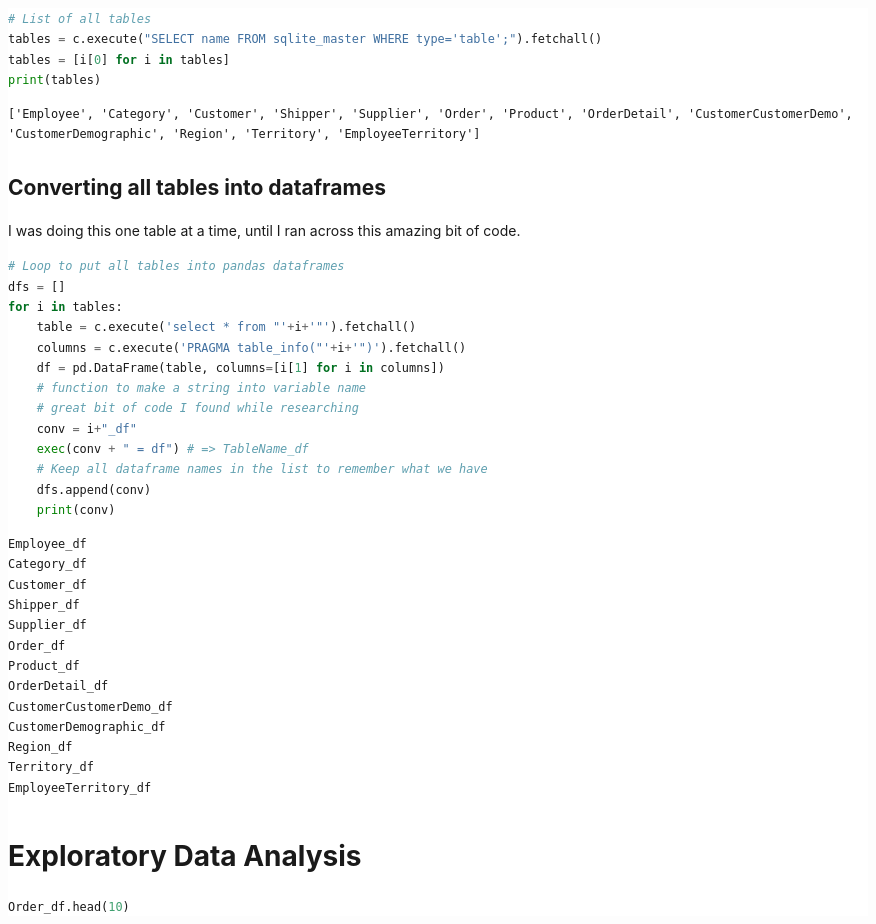 ```python
# List of all tables
tables = c.execute("SELECT name FROM sqlite_master WHERE type='table';").fetchall()
tables = [i[0] for i in tables]
print(tables)
```

    ['Employee', 'Category', 'Customer', 'Shipper', 'Supplier', 'Order', 'Product', 'OrderDetail', 'CustomerCustomerDemo', 'CustomerDemographic', 'Region', 'Territory', 'EmployeeTerritory']


## Converting all tables into dataframes

I was doing this one table at a time, until I ran across this amazing bit of code.


```python
# Loop to put all tables into pandas dataframes
dfs = []
for i in tables:
    table = c.execute('select * from "'+i+'"').fetchall()
    columns = c.execute('PRAGMA table_info("'+i+'")').fetchall()
    df = pd.DataFrame(table, columns=[i[1] for i in columns])
    # function to make a string into variable name
    # great bit of code I found while researching
    conv = i+"_df"
    exec(conv + " = df") # => TableName_df
    # Keep all dataframe names in the list to remember what we have
    dfs.append(conv)
    print(conv)
```

    Employee_df
    Category_df
    Customer_df
    Shipper_df
    Supplier_df
    Order_df
    Product_df
    OrderDetail_df
    CustomerCustomerDemo_df
    CustomerDemographic_df
    Region_df
    Territory_df
    EmployeeTerritory_df


# Exploratory Data Analysis


```python
Order_df.head(10)
```

